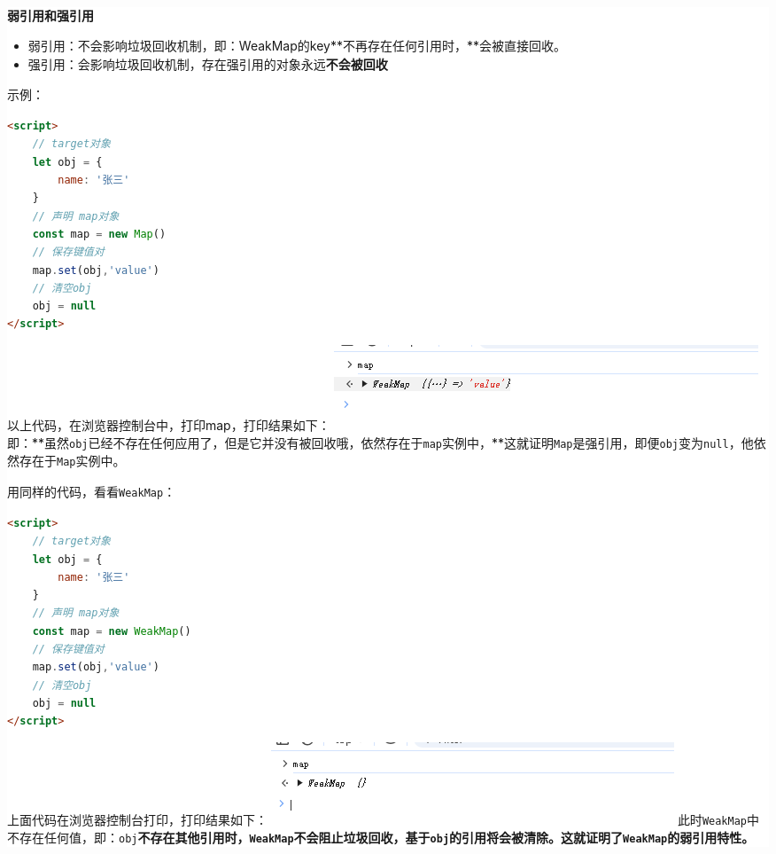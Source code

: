 **弱引用和强引用**
* 弱引用：不会影响垃圾回收机制，即：WeakMap的key**不再存在任何引用时，**会被直接回收。
* 强引用：会影响垃圾回收机制，存在强引用的对象永远**不会被回收**

示例：
```html
<script>
    // target对象
    let obj = {
        name: '张三'
    }
    // 声明 map对象
    const map = new Map()
    // 保存键值对
    map.set(obj,'value')
    // 清空obj
    obj = null
</script>
```
以上代码，在浏览器控制台中，打印map，打印结果如下：
![alt text](image/4-3-1.png)
即：**虽然`obj`已经不存在任何应用了，但是它并没有被回收哦，依然存在于`map`实例中，**这就证明`Map`是强引用，即便`obj`变为`null`，他依然存在于`Map`实例中。

用同样的代码，看看`WeakMap`：
```html
<script>
    // target对象
    let obj = {
        name: '张三'
    }
    // 声明 map对象
    const map = new WeakMap()
    // 保存键值对
    map.set(obj,'value')
    // 清空obj
    obj = null
</script>
```
上面代码在浏览器控制台打印，打印结果如下：
![alt text](image/4-3-2.png)
此时`WeakMap`中不存在任何值，即：`obj`**不存在其他引用时，`WeakMap`不会阻止垃圾回收，基于`obj`的引用将会被清除。**这就证明了`WeakMap`的**弱引用特性。**
